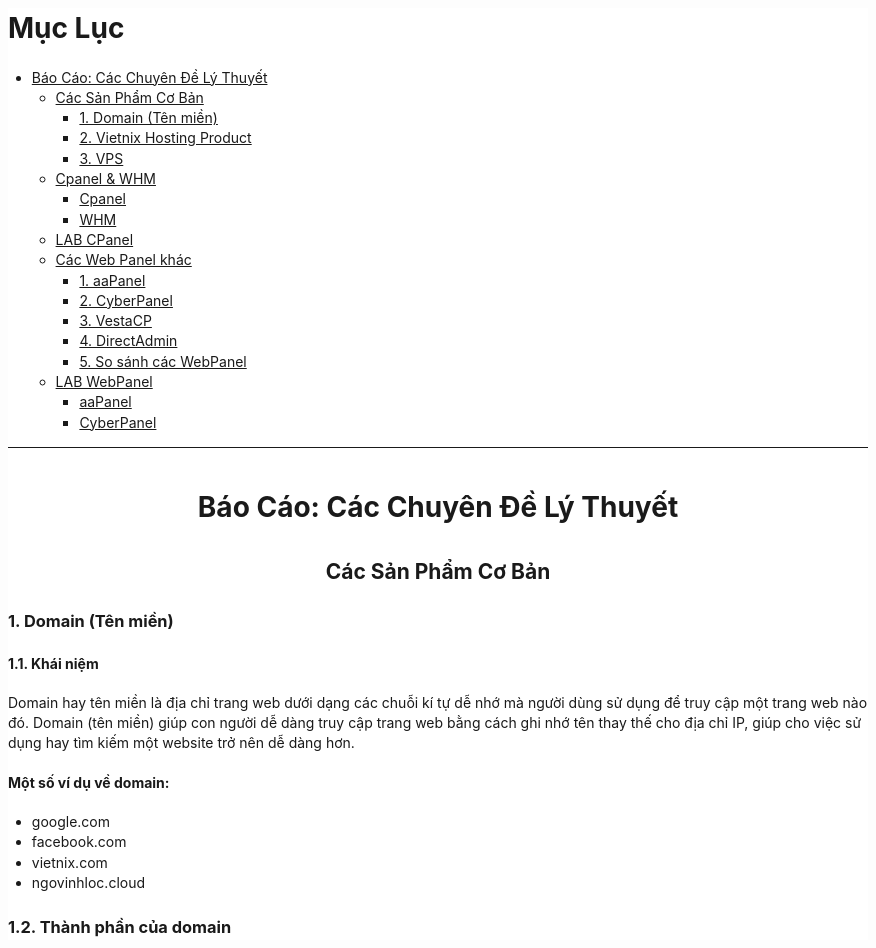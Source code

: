 # Mục Lục

- [Báo Cáo: Các Chuyên Đề Lý Thuyết](#báo-cáo-các-chuyên-đề-lý-thuyết)
  - [Các Sản Phẩm Cơ Bản](#các-sản-phẩm-cơ-bản)
    - [1. Domain (Tên miền)](#1-domain-tên-miền)
    - [2. Vietnix Hosting Product](#2-vietnix-hosting-product)
    - [3. VPS](#3-vps)
  - [Cpanel & WHM](#cpanel--whm)
    - [Cpanel](#cpanel)
    - [WHM](#whm)
  - [LAB CPanel](#lab-cpanel)
  - [Các Web Panel khác](#các-web-panel-khác)
    - [1. aaPanel](#1-aapanel)
    - [2. CyberPanel](#2-cyberpanel)
    - [3. VestaCP](#3-vestacp)
    - [4. DirectAdmin](#4-directadmin)
    - [5. So sánh các WebPanel](#5-so-sánh-các-webpanel)
  - [LAB WebPanel](/Week1/LabWebPanel/README.md)
    - [aaPanel](/Week1/LabWebPanel/aaPanel/README.md)
    - [CyberPanel](/Week1/LabWebPanel/CyberPanel_Lab/README.md)


---

# <div align="center">Báo Cáo: Các Chuyên Đề Lý Thuyết</div>

## <div align="center">Các Sản Phẩm Cơ Bản</div>

### 1. Domain (Tên miền)

#### 1.1. Khái niệm
Domain hay tên miền là địa chỉ trang web dưới dạng các chuỗi kí tự dễ nhớ mà người dùng sử dụng để truy cập một trang web nào đó. Domain (tên miền) giúp con người dễ dàng truy cập trang web bằng cách ghi nhớ tên thay thế cho địa chỉ IP, giúp cho việc sử dụng hay tìm kiếm một website trở nên dễ dàng hơn.

#### Một số ví dụ về domain:
- google.com
- facebook.com
- vietnix.com
- ngovinhloc.cloud

### 1.2. Thành phần của domain